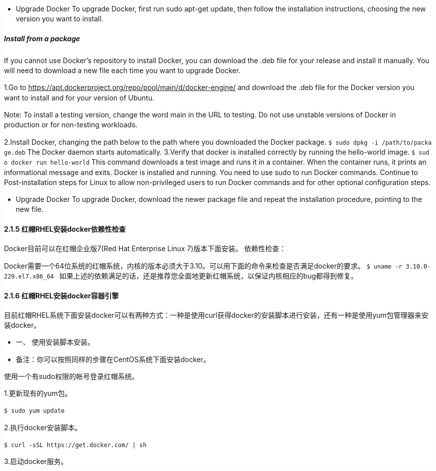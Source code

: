 * Upgrade Docker
To upgrade Docker, first run sudo apt-get update, then follow the installation instructions, choosing the new version you want to install.

##### Install from a package
If you cannot use Docker’s repository to install Docker, you can download the .deb file for your release and install it manually. You will need to download a new file each time you want to upgrade Docker.

1.Go to https://apt.dockerproject.org/repo/pool/main/d/docker-engine/ and download the .deb file for the Docker version you want to install and for your version of Ubuntu.

Note: To install a testing version, change the word main in the URL to testing. Do not use unstable versions of Docker in production or for non-testing workloads.

2.Install Docker, changing the path below to the path where you downloaded the Docker package.
``$ sudo dpkg -i /path/to/package.deb``
The Docker daemon starts automatically.
3.Verify that docker is installed correctly by running the hello-world image.
``$ sudo docker run hello-world``
This command downloads a test image and runs it in a container. When the container runs, it prints an informational message and exits.
Docker is installed and running. You need to use sudo to run Docker commands. Continue to Post-installation steps for Linux to allow non-privileged users to run Docker commands and for other optional configuration steps.

* Upgrade Docker
To upgrade Docker, download the newer package file and repeat the installation procedure, pointing to the new file.



#### 2.1.5 红帽RHEL安装docker依赖性检查
Docker目前可以在红帽企业版7(Red Hat Enterprise Linux 7)版本下面安装。
依赖性检查：

Docker需要一个64位系统的红帽系统，内核的版本必须大于3.10。可以用下面的命令来检查是否满足docker的要求。
``$ uname -r 3.10.0-229.el7.x86_64 ``
如果上述的依赖满足的话，还是推荐您全面地更新红帽系统，以保证内核相应的bug都得到修复。

#### 2.1.6 红帽RHEL安装docker容器引擎
目前红帽RHEL系统下面安装docker可以有两种方式：一种是使用curl获得docker的安装脚本进行安装，还有一种是使用yum包管理器来安装docker。

* 一、 使用安装脚本安装。

* 备注：你可以按照同样的步骤在CentOS系统下面安装docker。

使用一个有sudo权限的帐号登录红帽系统。

1.更新现有的yum包。

``$ sudo yum update ``

2.执行docker安装脚本。

``$ curl -sSL https://get.docker.com/ | sh ``

3.启动docker服务。
